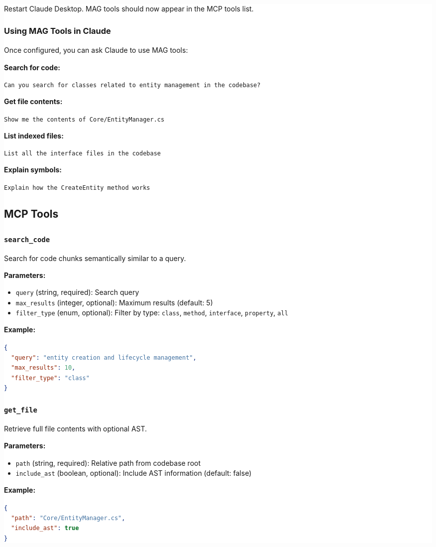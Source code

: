 Restart Claude Desktop. MAG tools should now appear in the MCP tools list.

### Using MAG Tools in Claude

Once configured, you can ask Claude to use MAG tools:

**Search for code:**
```
Can you search for classes related to entity management in the codebase?
```

**Get file contents:**
```
Show me the contents of Core/EntityManager.cs
```

**List indexed files:**
```
List all the interface files in the codebase
```

**Explain symbols:**
```
Explain how the CreateEntity method works
```

## MCP Tools

### `search_code`

Search for code chunks semantically similar to a query.

**Parameters:**
- `query` (string, required): Search query
- `max_results` (integer, optional): Maximum results (default: 5)
- `filter_type` (enum, optional): Filter by type: `class`, `method`, `interface`, `property`, `all`

**Example:**
```json
{
  "query": "entity creation and lifecycle management",
  "max_results": 10,
  "filter_type": "class"
}
```

### `get_file`

Retrieve full file contents with optional AST.

**Parameters:**
- `path` (string, required): Relative path from codebase root
- `include_ast` (boolean, optional): Include AST information (default: false)

**Example:**
```json
{
  "path": "Core/EntityManager.cs",
  "include_ast": true
}
```
